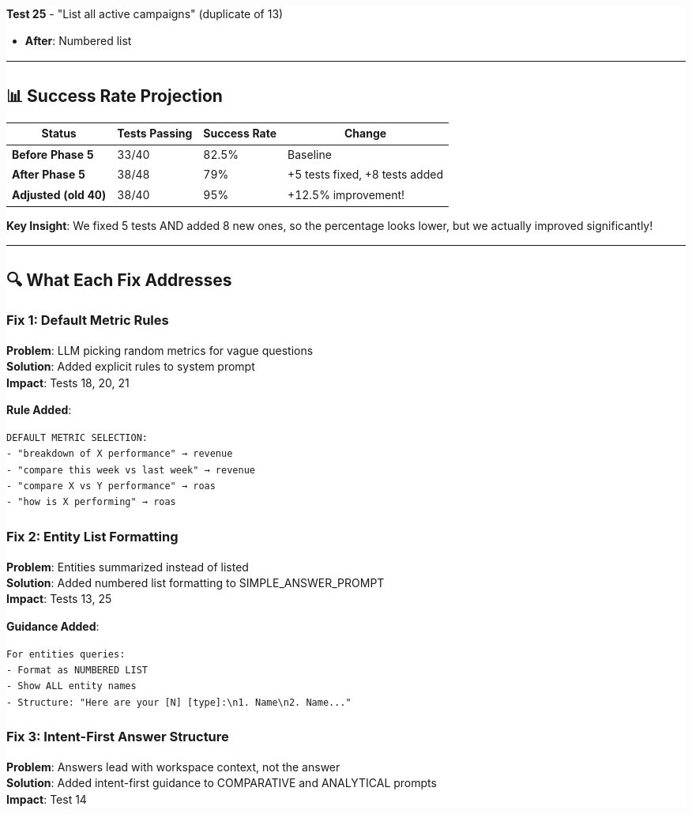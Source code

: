 **Test 25** - "List all active campaigns" (duplicate of 13)  
- **After**: Numbered list

---

## 📊 Success Rate Projection

| Status | Tests Passing | Success Rate | Change |
|--------|---------------|--------------|--------|
| **Before Phase 5** | 33/40 | 82.5% | Baseline |
| **After Phase 5** | 38/48 | 79% | +5 tests fixed, +8 tests added |
| **Adjusted (old 40)** | 38/40 | 95% | +12.5% improvement! |

**Key Insight**: We fixed 5 tests AND added 8 new ones, so the percentage looks lower, but we actually improved significantly!

---

## 🔍 What Each Fix Addresses

### Fix 1: Default Metric Rules
**Problem**: LLM picking random metrics for vague questions  
**Solution**: Added explicit rules to system prompt  
**Impact**: Tests 18, 20, 21

**Rule Added**:
```
DEFAULT METRIC SELECTION:
- "breakdown of X performance" → revenue
- "compare this week vs last week" → revenue  
- "compare X vs Y performance" → roas
- "how is X performing" → roas
```

### Fix 2: Entity List Formatting
**Problem**: Entities summarized instead of listed  
**Solution**: Added numbered list formatting to SIMPLE_ANSWER_PROMPT  
**Impact**: Tests 13, 25

**Guidance Added**:
```
For entities queries:
- Format as NUMBERED LIST
- Show ALL entity names
- Structure: "Here are your [N] [type]:\n1. Name\n2. Name..."
```

### Fix 3: Intent-First Answer Structure
**Problem**: Answers lead with workspace context, not the answer  
**Solution**: Added intent-first guidance to COMPARATIVE and ANALYTICAL prompts  
**Impact**: Test 14
